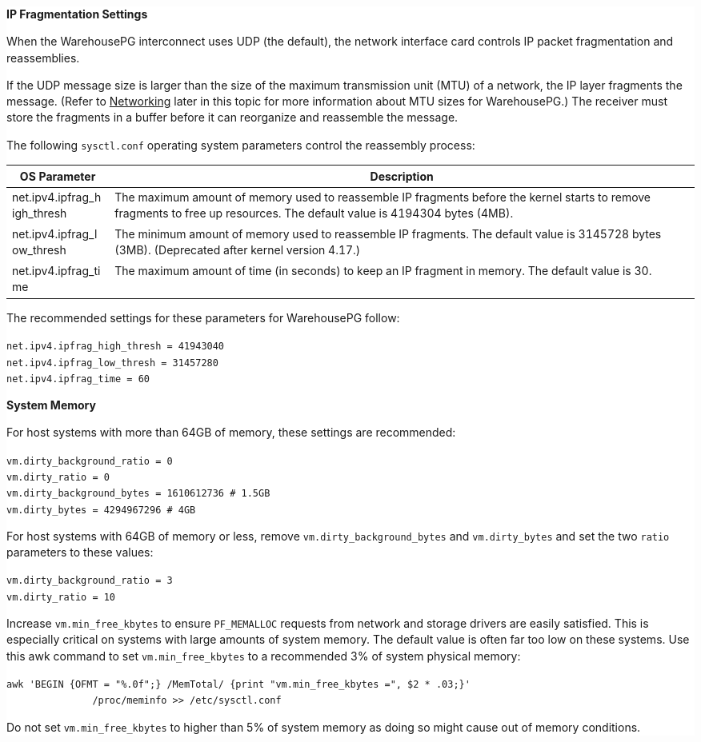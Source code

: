 **IP Fragmentation Settings**

When the WarehousePG interconnect uses UDP (the default), the network interface card controls IP packet fragmentation and reassemblies.

If the UDP message size is larger than the size of the maximum transmission unit (MTU) of a network, the IP layer fragments the message. (Refer to [Networking](#networking) later in this topic for more information about MTU sizes for WarehousePG.) The receiver must store the fragments in a buffer before it can reorganize and reassemble the message.

The following `sysctl.conf` operating system parameters control the reassembly process:

| OS Parameter | Description |
|--------------|-------------|
| net.ipv4.ipfrag_high_thresh | The maximum amount of memory used to reassemble IP fragments before the kernel starts to remove fragments to free up resources. The default value is 4194304 bytes (4MB). |
| net.ipv4.ipfrag_low_thresh | The minimum amount of memory used to reassemble IP fragments. The default value is 3145728 bytes (3MB). (Deprecated after kernel version 4.17.) |
| net.ipv4.ipfrag_time | The maximum amount of time (in seconds) to keep an IP fragment in memory. The default value is 30. |

The recommended settings for these parameters for WarehousePG follow:

``` pre
net.ipv4.ipfrag_high_thresh = 41943040
net.ipv4.ipfrag_low_thresh = 31457280
net.ipv4.ipfrag_time = 60
```

**System Memory**

For host systems with more than 64GB of memory, these settings are recommended:

```
vm.dirty_background_ratio = 0
vm.dirty_ratio = 0
vm.dirty_background_bytes = 1610612736 # 1.5GB
vm.dirty_bytes = 4294967296 # 4GB
```

For host systems with 64GB of memory or less, remove `vm.dirty_background_bytes` and `vm.dirty_bytes` and set the two `ratio` parameters to these values:

```
vm.dirty_background_ratio = 3
vm.dirty_ratio = 10
```

Increase `vm.min_free_kbytes` to ensure `PF_MEMALLOC` requests from network and storage drivers are easily satisfied. This is especially critical on systems with large amounts of system memory. The default value is often far too low on these systems. Use this awk command to set `vm.min_free_kbytes` to a recommended 3% of system physical memory:

```
awk 'BEGIN {OFMT = "%.0f";} /MemTotal/ {print "vm.min_free_kbytes =", $2 * .03;}'
               /proc/meminfo >> /etc/sysctl.conf 
```

Do not set `vm.min_free_kbytes` to higher than 5% of system memory as doing so might cause out of memory conditions.
